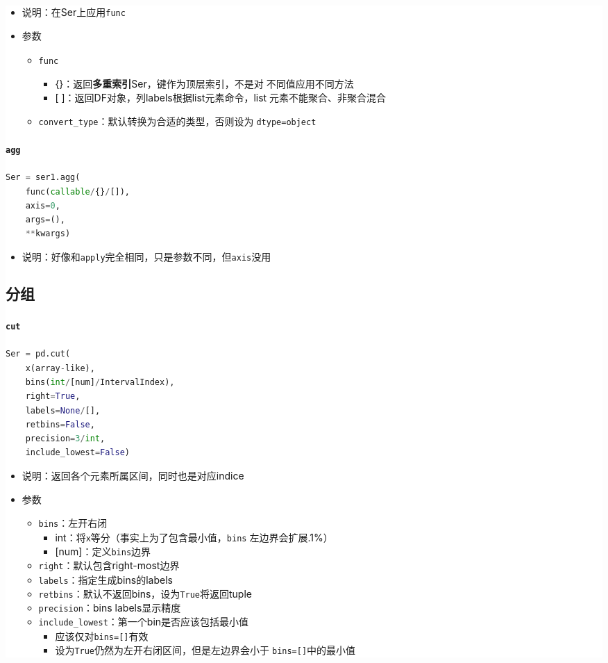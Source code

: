 -	说明：在Ser上应用`func`

-	参数
	-	`func`
		-	{}：返回**多重索引**Ser，键作为顶层索引，不是对
			不同值应用不同方法
		-	[ ]：返回DF对象，列labels根据list元素命令，list
			元素不能聚合、非聚合混合

	-	`convert_type`：默认转换为合适的类型，否则设为
		`dtype=object`

####	`agg`

```python
Ser = ser1.agg(
	func(callable/{}/[]),
	axis=0,
	args=(),
	**kwargs)
```

-	说明：好像和`apply`完全相同，只是参数不同，但`axis`没用

##	分组

####	`cut`

```python
Ser = pd.cut(
	x(array-like),
	bins(int/[num]/IntervalIndex),
	right=True,
	labels=None/[],
	retbins=False,
	precision=3/int,
	include_lowest=False)
```

-	说明：返回各个元素所属区间，同时也是对应indice

-	参数
	-	`bins`：左开右闭
		-	int：将`x`等分（事实上为了包含最小值，`bins`
			左边界会扩展.1%）
		-	[num]：定义`bins`边界
	-	`right`：默认包含right-most边界
	-	`labels`：指定生成bins的labels
	-	`retbins`：默认不返回bins，设为`True`将返回tuple
	-	`precision`：bins labels显示精度
	-	`include_lowest`：第一个bin是否应该包括最小值
		-	应该仅对`bins=[]`有效
		-	设为`True`仍然为左开右闭区间，但是左边界会小于
			`bins=[]`中的最小值
